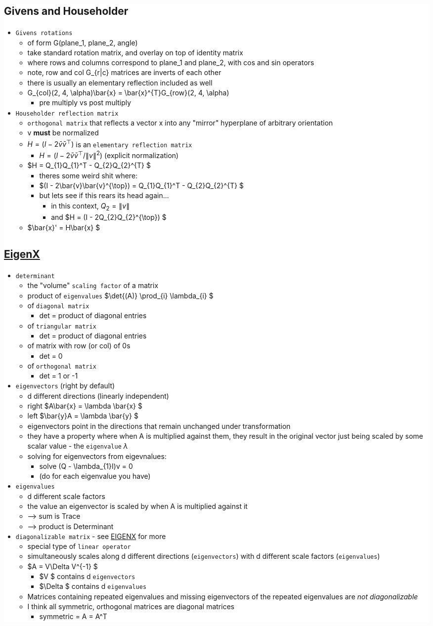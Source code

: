 ## Givens and Householder

- `Givens rotations`
  - of form G(plane_1, plane_2, angle)
  - take standard rotation matrix, and overlay on top of identity matrix
  - where rows and columns correspond to plane_1 and plane_2, with cos and sin operators
  - note, row and col G_{r|c} matrices are inverts of each other
  - there is usually an elementary reflection included as well
  - G_{col}(2, 4, \alpha)\bar{x} = \bar{x}^{T}G_{row}(2, 4, \alpha)
    - pre multiply vs post multiply
- `Householder reflection matrix`
  - `orthogonal matrix` that reflects a vector x into any "mirror" hyperplane of arbitrary orientation
  - v **must** be normalized
  - $H = (I - 2\bar{v}\bar{v}^{\top})$ is an `elementary reflection matrix`
    - $H = (I - 2\bar{v}\bar{v}^{\top}/\|v\|^{2})$ (explicit normalization)
  - $H = Q_{1}Q_{1}^T - Q_{2}Q_{2}^{T}  $
    - theres some weird shit where:
    - $(I - 2\bar{v}\bar{v}^{\top}) = Q_{1}Q_{1}^T - Q_{2}Q_{2}^{T} $
    - but lets see if this rears its head again...
      - in this context, $Q_{2} = \|v\|$
      - and $H = (I - 2Q_{2}Q_{2}^{\top})  $
  - $\bar{x}' = H\bar{x}  $

## [EigenX](./EIGENX.md)

- `determinant`
  - the "volume" `scaling factor` of a matrix
  - product of `eigenvalues` $\det{(A)} \prod_{i} \lambda_{i}  $
  - of `diagonal matrix`
    - det = product of diagonal entries
  - of `triangular matrix`
    - det = product of diagonal entries
  - of matrix with row (or col) of 0s
    - det = 0
  - of `orthogonal matrix`
    - det = 1 or -1
- `eigenvectors` (right by default)
  - d different directions (linearly independent)
  - right $A\bar{x} = \lambda \bar{x} $
  - left $\bar{y}A = \lambda \bar{y} $
  - eigenvectors point in the directions that remain unchanged under transformation
  - they have a property where when A is multiplied against them, they result in the original vector just being scaled by some scalar value - the `eigenvalue` $\lambda$
  - solving for eigenvectors from eigevnalues:
    - solve (Q - \lambda_{1}I)v = 0
    - (do for each eigenvalue you have)
- `eigenvalues`
  - d different scale factors
  - the value an eigenvector is scaled by when A is multiplied against it
  - --> sum is Trace
  - --> product is Determinant
- `diagonalizable matrix` - see [EIGENX](./EIGENX.md) for more
  - special type of `linear operator`
  - simultaneously scales along d different directions (`eigenvectors`) with d different scale factors (`eigenvalues`)
  - $A = V\Delta V^{-1}  $
    - $V $ contains d `eigenvectors`
    - $\Delta $ contains d `eigenvalues`
  - Matrices containing repeated eigenvalues and missing eigenvectors of the repeated eigenvalues are *not diagonalizable*
  - I think all symmetric, orthogonal matrices are diagonal matrices
    - symmetric = A = A^T